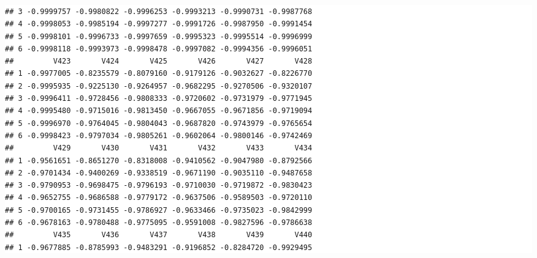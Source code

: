     ## 3 -0.9999757 -0.9980822 -0.9996253 -0.9993213 -0.9990731 -0.9987768
    ## 4 -0.9998053 -0.9985194 -0.9997277 -0.9991726 -0.9987950 -0.9991454
    ## 5 -0.9998101 -0.9996733 -0.9997659 -0.9995323 -0.9995514 -0.9996999
    ## 6 -0.9998118 -0.9993973 -0.9998478 -0.9997082 -0.9994356 -0.9996051
    ##         V423       V424       V425       V426       V427       V428
    ## 1 -0.9977005 -0.8235579 -0.8079160 -0.9179126 -0.9032627 -0.8226770
    ## 2 -0.9995935 -0.9225130 -0.9264957 -0.9682295 -0.9270506 -0.9320107
    ## 3 -0.9996411 -0.9728456 -0.9808333 -0.9720602 -0.9731979 -0.9771945
    ## 4 -0.9995480 -0.9715016 -0.9813450 -0.9667055 -0.9671856 -0.9719094
    ## 5 -0.9996970 -0.9764045 -0.9804043 -0.9687820 -0.9743979 -0.9765654
    ## 6 -0.9998423 -0.9797034 -0.9805261 -0.9602064 -0.9800146 -0.9742469
    ##         V429       V430       V431       V432       V433       V434
    ## 1 -0.9561651 -0.8651270 -0.8318008 -0.9410562 -0.9047980 -0.8792566
    ## 2 -0.9701434 -0.9400269 -0.9338519 -0.9671190 -0.9035110 -0.9487658
    ## 3 -0.9790953 -0.9698475 -0.9796193 -0.9710030 -0.9719872 -0.9830423
    ## 4 -0.9652755 -0.9686588 -0.9779172 -0.9637506 -0.9589503 -0.9720110
    ## 5 -0.9700165 -0.9731455 -0.9786927 -0.9633466 -0.9735023 -0.9842999
    ## 6 -0.9678163 -0.9780488 -0.9775095 -0.9591008 -0.9827596 -0.9786638
    ##         V435       V436       V437       V438       V439       V440
    ## 1 -0.9677885 -0.8785993 -0.9483291 -0.9196852 -0.8284720 -0.9929495